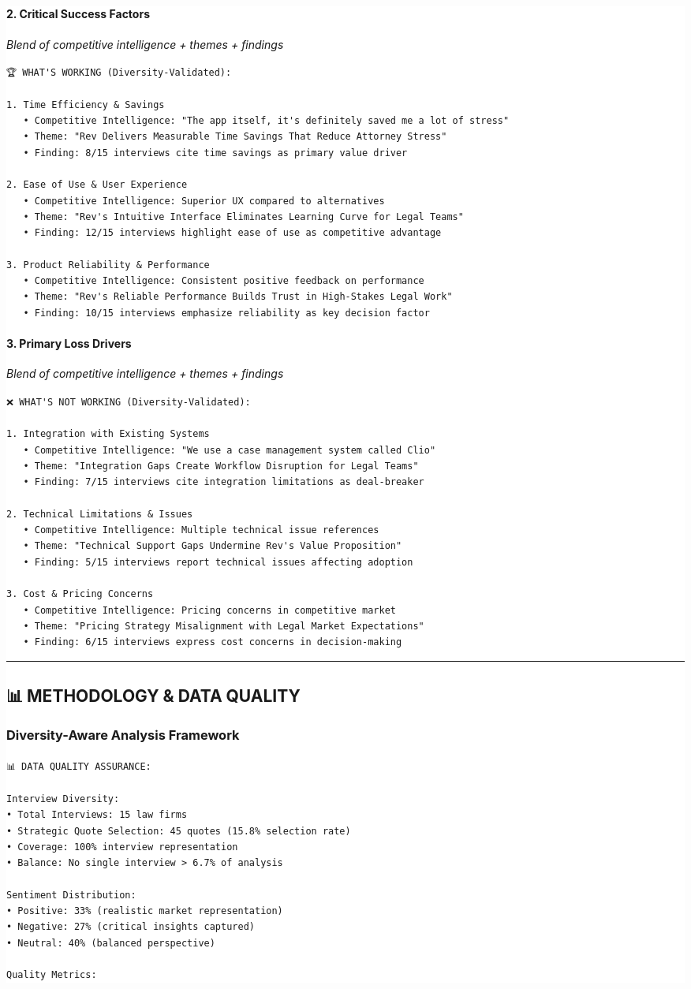 #### **2. Critical Success Factors**
*Blend of competitive intelligence + themes + findings*

```
🏆 WHAT'S WORKING (Diversity-Validated):

1. Time Efficiency & Savings
   • Competitive Intelligence: "The app itself, it's definitely saved me a lot of stress"
   • Theme: "Rev Delivers Measurable Time Savings That Reduce Attorney Stress"
   • Finding: 8/15 interviews cite time savings as primary value driver

2. Ease of Use & User Experience
   • Competitive Intelligence: Superior UX compared to alternatives
   • Theme: "Rev's Intuitive Interface Eliminates Learning Curve for Legal Teams"
   • Finding: 12/15 interviews highlight ease of use as competitive advantage

3. Product Reliability & Performance
   • Competitive Intelligence: Consistent positive feedback on performance
   • Theme: "Rev's Reliable Performance Builds Trust in High-Stakes Legal Work"
   • Finding: 10/15 interviews emphasize reliability as key decision factor
```

#### **3. Primary Loss Drivers**
*Blend of competitive intelligence + themes + findings*

```
❌ WHAT'S NOT WORKING (Diversity-Validated):

1. Integration with Existing Systems
   • Competitive Intelligence: "We use a case management system called Clio"
   • Theme: "Integration Gaps Create Workflow Disruption for Legal Teams"
   • Finding: 7/15 interviews cite integration limitations as deal-breaker

2. Technical Limitations & Issues
   • Competitive Intelligence: Multiple technical issue references
   • Theme: "Technical Support Gaps Undermine Rev's Value Proposition"
   • Finding: 5/15 interviews report technical issues affecting adoption

3. Cost & Pricing Concerns
   • Competitive Intelligence: Pricing concerns in competitive market
   • Theme: "Pricing Strategy Misalignment with Legal Market Expectations"
   • Finding: 6/15 interviews express cost concerns in decision-making
```

---

## 📊 METHODOLOGY & DATA QUALITY

### **Diversity-Aware Analysis Framework**

```
📊 DATA QUALITY ASSURANCE:

Interview Diversity:
• Total Interviews: 15 law firms
• Strategic Quote Selection: 45 quotes (15.8% selection rate)
• Coverage: 100% interview representation
• Balance: No single interview > 6.7% of analysis

Sentiment Distribution:
• Positive: 33% (realistic market representation)
• Negative: 27% (critical insights captured)
• Neutral: 40% (balanced perspective)

Quality Metrics:
```